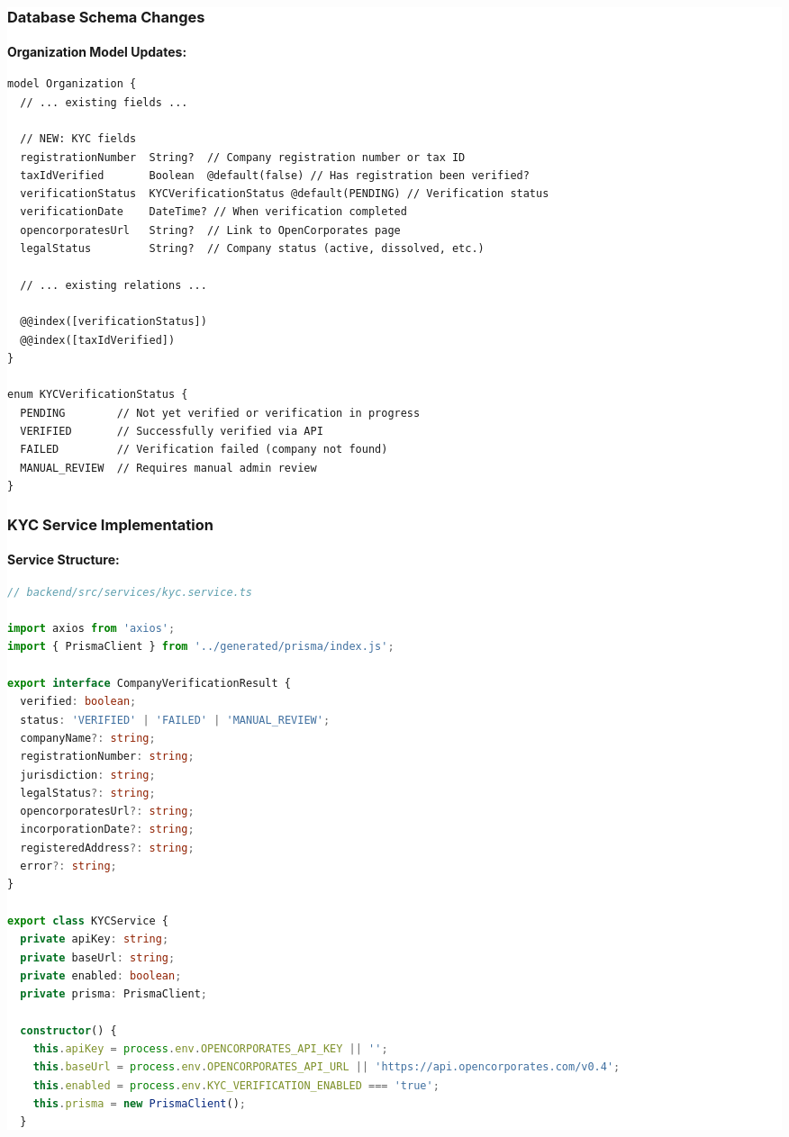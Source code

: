 ### Database Schema Changes

**Organization Model Updates:**

```prisma
model Organization {
  // ... existing fields ...

  // NEW: KYC fields
  registrationNumber  String?  // Company registration number or tax ID
  taxIdVerified       Boolean  @default(false) // Has registration been verified?
  verificationStatus  KYCVerificationStatus @default(PENDING) // Verification status
  verificationDate    DateTime? // When verification completed
  opencorporatesUrl   String?  // Link to OpenCorporates page
  legalStatus         String?  // Company status (active, dissolved, etc.)

  // ... existing relations ...

  @@index([verificationStatus])
  @@index([taxIdVerified])
}

enum KYCVerificationStatus {
  PENDING        // Not yet verified or verification in progress
  VERIFIED       // Successfully verified via API
  FAILED         // Verification failed (company not found)
  MANUAL_REVIEW  // Requires manual admin review
}
```

### KYC Service Implementation

**Service Structure:**

```typescript
// backend/src/services/kyc.service.ts

import axios from 'axios';
import { PrismaClient } from '../generated/prisma/index.js';

export interface CompanyVerificationResult {
  verified: boolean;
  status: 'VERIFIED' | 'FAILED' | 'MANUAL_REVIEW';
  companyName?: string;
  registrationNumber: string;
  jurisdiction: string;
  legalStatus?: string;
  opencorporatesUrl?: string;
  incorporationDate?: string;
  registeredAddress?: string;
  error?: string;
}

export class KYCService {
  private apiKey: string;
  private baseUrl: string;
  private enabled: boolean;
  private prisma: PrismaClient;

  constructor() {
    this.apiKey = process.env.OPENCORPORATES_API_KEY || '';
    this.baseUrl = process.env.OPENCORPORATES_API_URL || 'https://api.opencorporates.com/v0.4';
    this.enabled = process.env.KYC_VERIFICATION_ENABLED === 'true';
    this.prisma = new PrismaClient();
  }
```
